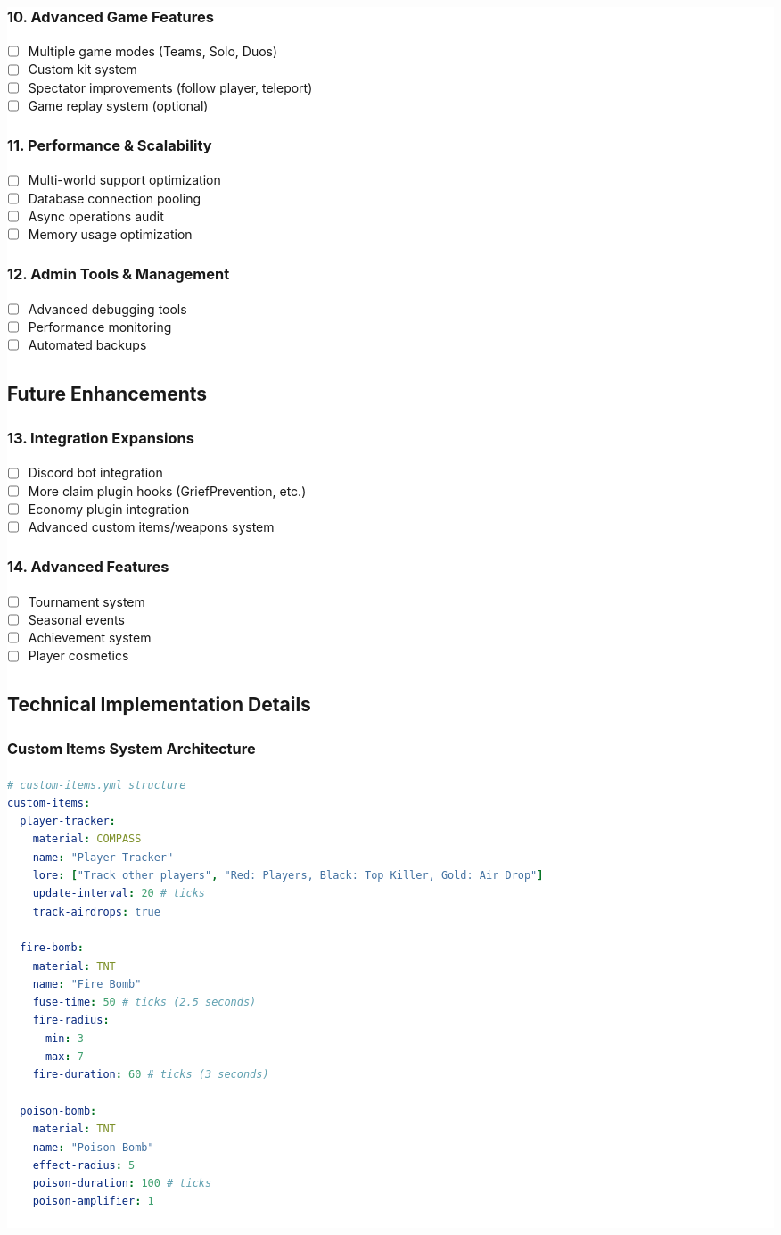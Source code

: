 ### 10. **Advanced Game Features**
- [ ] Multiple game modes (Teams, Solo, Duos)
- [ ] Custom kit system
- [ ] Spectator improvements (follow player, teleport)
- [ ] Game replay system (optional)

### 11. **Performance & Scalability**
- [ ] Multi-world support optimization
- [ ] Database connection pooling
- [ ] Async operations audit
- [ ] Memory usage optimization

### 12. **Admin Tools & Management**
- [ ] Advanced debugging tools
- [ ] Performance monitoring
- [ ] Automated backups

## Future Enhancements

### 13. **Integration Expansions**
- [ ] Discord bot integration
- [ ] More claim plugin hooks (GriefPrevention, etc.)
- [ ] Economy plugin integration
- [ ] Advanced custom items/weapons system

### 14. **Advanced Features**
- [ ] Tournament system
- [ ] Seasonal events
- [ ] Achievement system
- [ ] Player cosmetics

## Technical Implementation Details

### Custom Items System Architecture
```yaml
# custom-items.yml structure
custom-items:
  player-tracker:
    material: COMPASS
    name: "Player Tracker"
    lore: ["Track other players", "Red: Players, Black: Top Killer, Gold: Air Drop"]
    update-interval: 20 # ticks
    track-airdrops: true
    
  fire-bomb:
    material: TNT
    name: "Fire Bomb"
    fuse-time: 50 # ticks (2.5 seconds)
    fire-radius:
      min: 3
      max: 7
    fire-duration: 60 # ticks (3 seconds)
    
  poison-bomb:
    material: TNT
    name: "Poison Bomb"
    effect-radius: 5
    poison-duration: 100 # ticks
    poison-amplifier: 1
    
```